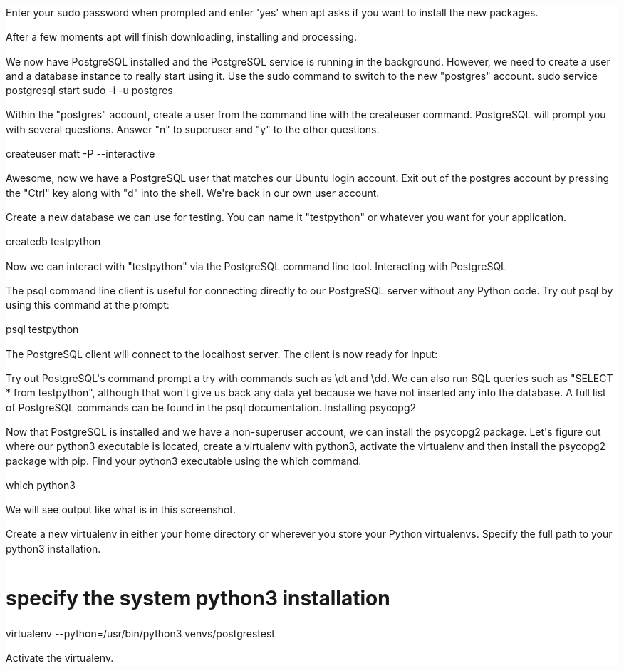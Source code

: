 Enter your sudo password when prompted and enter 'yes' when apt asks if you want to install the new packages.

After a few moments apt will finish downloading, installing and processing.

We now have PostgreSQL installed and the PostgreSQL service is running in the background. However, we need to create a user and a database instance to really start using it. Use the sudo command to switch to the new "postgres" account.
sudo service postgresql start
sudo -i -u postgres

Within the "postgres" account, create a user from the command line with the createuser command. PostgreSQL will prompt you with several questions. Answer "n" to superuser and "y" to the other questions.

createuser matt -P --interactive

Awesome, now we have a PostgreSQL user that matches our Ubuntu login account. Exit out of the postgres account by pressing the "Ctrl" key along with "d" into the shell. We're back in our own user account.

Create a new database we can use for testing. You can name it "testpython" or whatever you want for your application.

createdb testpython

Now we can interact with "testpython" via the PostgreSQL command line tool.
Interacting with PostgreSQL

The psql command line client is useful for connecting directly to our PostgreSQL server without any Python code. Try out psql by using this command at the prompt:

psql testpython

The PostgreSQL client will connect to the localhost server. The client is now ready for input:

Try out PostgreSQL's command prompt a try with commands such as \dt and \dd. We can also run SQL queries such as "SELECT * from testpython", although that won't give us back any data yet because we have not inserted any into the database. A full list of PostgreSQL commands can be found in the psql documentation.
Installing psycopg2

Now that PostgreSQL is installed and we have a non-superuser account, we can install the psycopg2 package. Let's figure out where our python3 executable is located, create a virtualenv with python3, activate the virtualenv and then install the psycopg2 package with pip. Find your python3 executable using the which command.

which python3

We will see output like what is in this screenshot.

Create a new virtualenv in either your home directory or wherever you store your Python virtualenvs. Specify the full path to your python3 installation.

# specify the system python3 installation
virtualenv --python=/usr/bin/python3 venvs/postgrestest

Activate the virtualenv.
